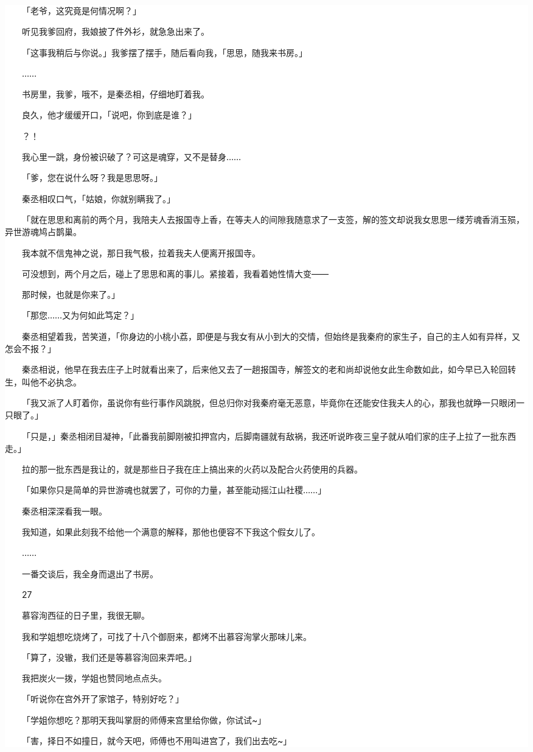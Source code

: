 &emsp;&emsp;「老爷，这究竟是何情况啊？」  
  
&emsp;&emsp;听见我爹回府，我娘披了件外衫，就急急出来了。  
  
&emsp;&emsp;「这事我稍后与你说。」我爹摆了摆手，随后看向我，「思思，随我来书房。」  
  
&emsp;&emsp;……  
  
&emsp;&emsp;书房里，我爹，哦不，是秦丞相，仔细地盯着我。  
  
&emsp;&emsp;良久，他才缓缓开口，「说吧，你到底是谁？」  
  
&emsp;&emsp;？！  
  
&emsp;&emsp;我心里一跳，身份被识破了？可这是魂穿，又不是替身……  
  
&emsp;&emsp;「爹，您在说什么呀？我是思思呀。」  
  
&emsp;&emsp;秦丞相叹口气，「姑娘，你就别瞒我了。」  
  
&emsp;&emsp;「就在思思和离前的两个月，我陪夫人去报国寺上香，在等夫人的间隙我随意求了一支签，解的签文却说我女思思一缕芳魂香消玉殒，异世游魂鸠占鹊巢。  
  
&emsp;&emsp;我本就不信鬼神之说，那日我气极，拉着我夫人便离开报国寺。  
  
&emsp;&emsp;可没想到，两个月之后，碰上了思思和离的事儿。紧接着，我看着她性情大变——  
  
&emsp;&emsp;那时候，也就是你来了。」  
  
&emsp;&emsp;「那您……又为何如此笃定？」  
  
&emsp;&emsp;秦丞相望着我，苦笑道，「你身边的小桃小荔，即便是与我女有从小到大的交情，但始终是我秦府的家生子，自己的主人如有异样，又怎会不报？」  
  
&emsp;&emsp;秦丞相说，他早在我去庄子上时就看出来了，后来他又去了一趟报国寺，解签文的老和尚却说他女此生命数如此，如今早已入轮回转生，叫他不必执念。  
  
&emsp;&emsp;「我又派了人盯着你，虽说你有些行事作风跳脱，但总归你对我秦府毫无恶意，毕竟你在还能安住我夫人的心，那我也就睁一只眼闭一只眼了。」  
  
&emsp;&emsp;「只是，」秦丞相闭目凝神，「此番我前脚刚被扣押宫内，后脚南疆就有敌祸，我还听说昨夜三皇子就从咱们家的庄子上拉了一批东西走。」  
  
&emsp;&emsp;拉的那一批东西是我让的，就是那些日子我在庄上搞出来的火药以及配合火药使用的兵器。  
  
&emsp;&emsp;「如果你只是简单的异世游魂也就罢了，可你的力量，甚至能动摇江山社稷……」  
  
&emsp;&emsp;秦丞相深深看我一眼。  
  
&emsp;&emsp;我知道，如果此刻我不给他一个满意的解释，那他也便容不下我这个假女儿了。  
  
&emsp;&emsp;……  
  
&emsp;&emsp;一番交谈后，我全身而退出了书房。  
  
&emsp;&emsp;27  
  
&emsp;&emsp;慕容洵西征的日子里，我很无聊。  
  
&emsp;&emsp;我和学姐想吃烧烤了，可找了十八个御厨来，都烤不出慕容洵掌火那味儿来。  
  
&emsp;&emsp;「算了，没辙，我们还是等慕容洵回来弄吧。」  
  
&emsp;&emsp;我把炭火一拨，学姐也赞同地点点头。  
  
&emsp;&emsp;「听说你在宫外开了家馆子，特别好吃？」  
  
&emsp;&emsp;「学姐你想吃？那明天我叫掌厨的师傅来宫里给你做，你试试~」  
  
&emsp;&emsp;「害，择日不如撞日，就今天吧，师傅也不用叫进宫了，我们出去吃~」  
  